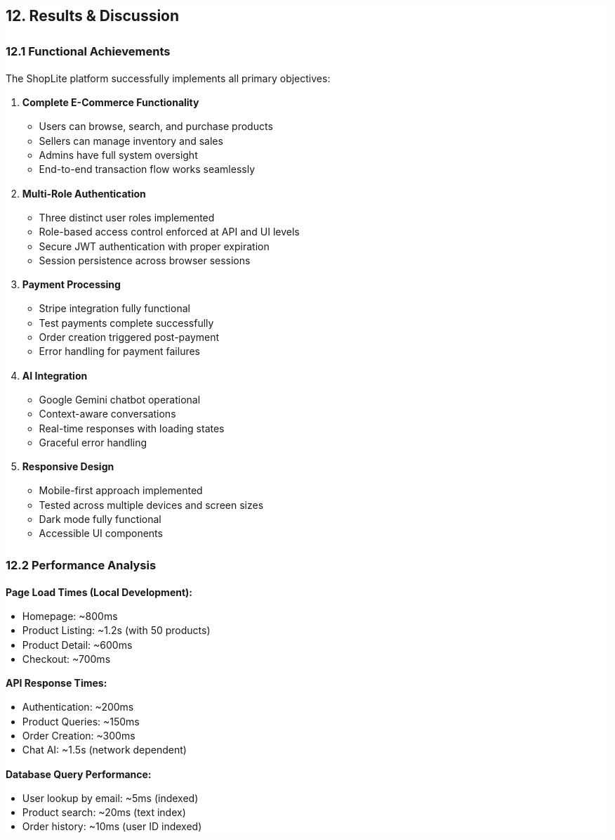 
## 12. Results & Discussion

### 12.1 Functional Achievements

The ShopLite platform successfully implements all primary objectives:

1. **Complete E-Commerce Functionality**
   - Users can browse, search, and purchase products
   - Sellers can manage inventory and sales
   - Admins have full system oversight
   - End-to-end transaction flow works seamlessly

2. **Multi-Role Authentication**
   - Three distinct user roles implemented
   - Role-based access control enforced at API and UI levels
   - Secure JWT authentication with proper expiration
   - Session persistence across browser sessions

3. **Payment Processing**
   - Stripe integration fully functional
   - Test payments complete successfully
   - Order creation triggered post-payment
   - Error handling for payment failures

4. **AI Integration**
   - Google Gemini chatbot operational
   - Context-aware conversations
   - Real-time responses with loading states
   - Graceful error handling

5. **Responsive Design**
   - Mobile-first approach implemented
   - Tested across multiple devices and screen sizes
   - Dark mode fully functional
   - Accessible UI components

### 12.2 Performance Analysis

**Page Load Times (Local Development):**
- Homepage: ~800ms
- Product Listing: ~1.2s (with 50 products)
- Product Detail: ~600ms
- Checkout: ~700ms

**API Response Times:**
- Authentication: ~200ms
- Product Queries: ~150ms
- Order Creation: ~300ms
- Chat AI: ~1.5s (network dependent)

**Database Query Performance:**
- User lookup by email: ~5ms (indexed)
- Product search: ~20ms (text index)
- Order history: ~10ms (user ID indexed)
